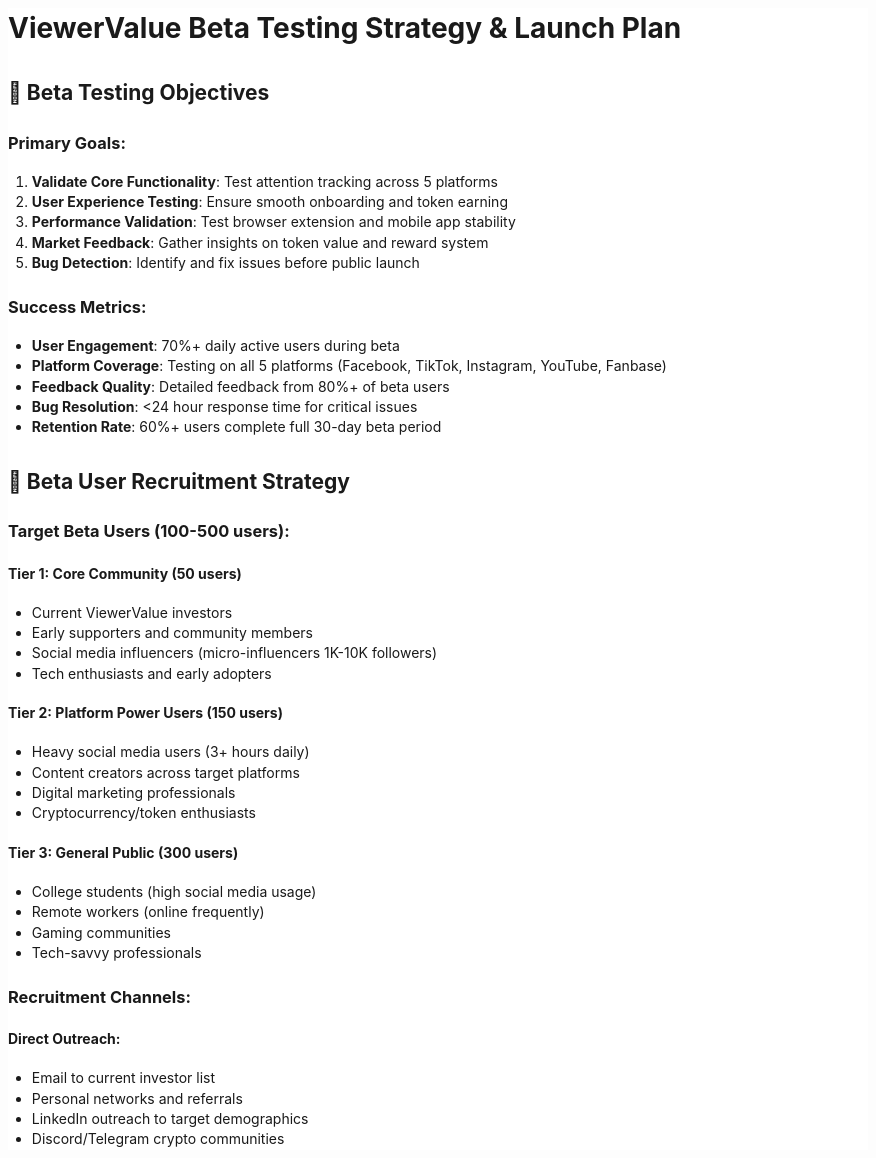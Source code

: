 # ViewerValue Beta Testing Strategy & Launch Plan

## 🎯 Beta Testing Objectives

### Primary Goals:
1. **Validate Core Functionality**: Test attention tracking across 5 platforms
2. **User Experience Testing**: Ensure smooth onboarding and token earning
3. **Performance Validation**: Test browser extension and mobile app stability
4. **Market Feedback**: Gather insights on token value and reward system
5. **Bug Detection**: Identify and fix issues before public launch

### Success Metrics:
- **User Engagement**: 70%+ daily active users during beta
- **Platform Coverage**: Testing on all 5 platforms (Facebook, TikTok, Instagram, YouTube, Fanbase)
- **Feedback Quality**: Detailed feedback from 80%+ of beta users
- **Bug Resolution**: <24 hour response time for critical issues
- **Retention Rate**: 60%+ users complete full 30-day beta period

## 👥 Beta User Recruitment Strategy

### Target Beta Users (100-500 users):

#### **Tier 1: Core Community (50 users)**
- Current ViewerValue investors
- Early supporters and community members
- Social media influencers (micro-influencers 1K-10K followers)
- Tech enthusiasts and early adopters

#### **Tier 2: Platform Power Users (150 users)**
- Heavy social media users (3+ hours daily)
- Content creators across target platforms
- Digital marketing professionals
- Cryptocurrency/token enthusiasts

#### **Tier 3: General Public (300 users)**
- College students (high social media usage)
- Remote workers (online frequently)
- Gaming communities
- Tech-savvy professionals

### Recruitment Channels:

#### **Direct Outreach:**
- Email to current investor list
- Personal networks and referrals
- LinkedIn outreach to target demographics
- Discord/Telegram crypto communities
